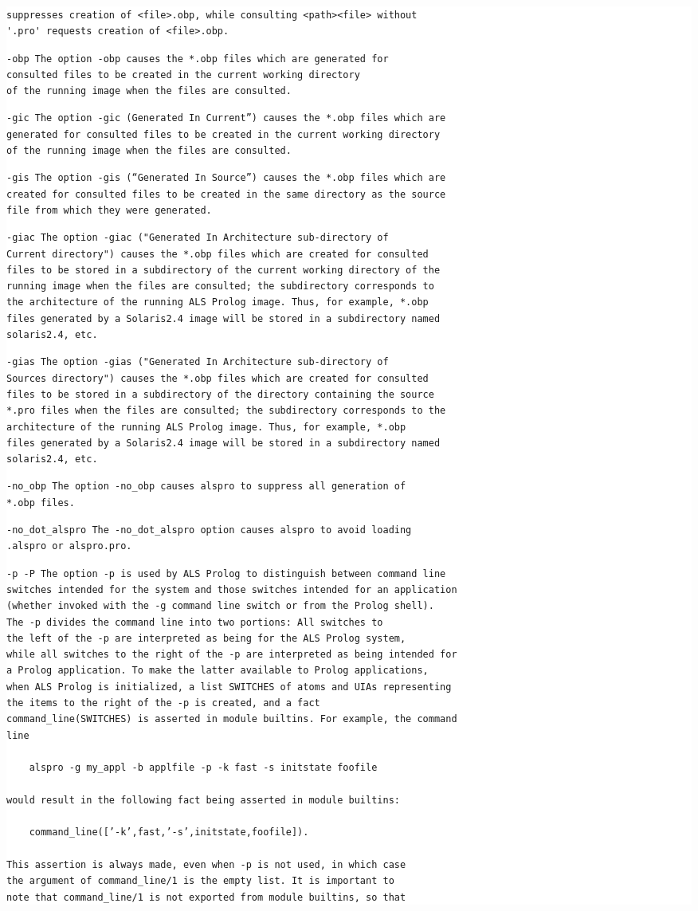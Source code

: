 ````
suppresses creation of <file>.obp, while consulting <path><file> without 
'.pro' requests creation of <file>.obp.
````
````
-obp The option -obp causes the *.obp files which are generated for 
consulted files to be created in the current working directory
of the running image when the files are consulted.
````
````
-gic The option -gic (Generated In Current”) causes the *.obp files which are
generated for consulted files to be created in the current working directory
of the running image when the files are consulted.
````
````
-gis The option -gis (“Generated In Source”) causes the *.obp files which are 
created for consulted files to be created in the same directory as the source 
file from which they were generated.
````
````
-giac The option -giac ("Generated In Architecture sub-directory of 
Current directory") causes the *.obp files which are created for consulted
files to be stored in a subdirectory of the current working directory of the
running image when the files are consulted; the subdirectory corresponds to
the architecture of the running ALS Prolog image. Thus, for example, *.obp
files generated by a Solaris2.4 image will be stored in a subdirectory named
solaris2.4, etc.
````
````
-gias The option -gias ("Generated In Architecture sub-directory of 
Sources directory") causes the *.obp files which are created for consulted
files to be stored in a subdirectory of the directory containing the source
*.pro files when the files are consulted; the subdirectory corresponds to the
architecture of the running ALS Prolog image. Thus, for example, *.obp
files generated by a Solaris2.4 image will be stored in a subdirectory named
solaris2.4, etc.
````
````
-no_obp The option -no_obp causes alspro to suppress all generation of 
*.obp files.
````
````
-no_dot_alspro The -no_dot_alspro option causes alspro to avoid loading 
.alspro or alspro.pro.
````
````
-p -P The option -p is used by ALS Prolog to distinguish between command line
switches intended for the system and those switches intended for an application
(whether invoked with the -g command line switch or from the Prolog shell). 
The -p divides the command line into two portions: All switches to 
the left of the -p are interpreted as being for the ALS Prolog system,
while all switches to the right of the -p are interpreted as being intended for
a Prolog application. To make the latter available to Prolog applications,
when ALS Prolog is initialized, a list SWITCHES of atoms and UIAs representing
the items to the right of the -p is created, and a fact
command_line(SWITCHES) is asserted in module builtins. For example, the command
line

    alspro -g my_appl -b applfile -p -k fast -s initstate foofile

would result in the following fact being asserted in module builtins:

    command_line([’-k’,fast,’-s’,initstate,foofile]).

This assertion is always made, even when -p is not used, in which case
the argument of command_line/1 is the empty list. It is important to
note that command_line/1 is not exported from module builtins, so that
````